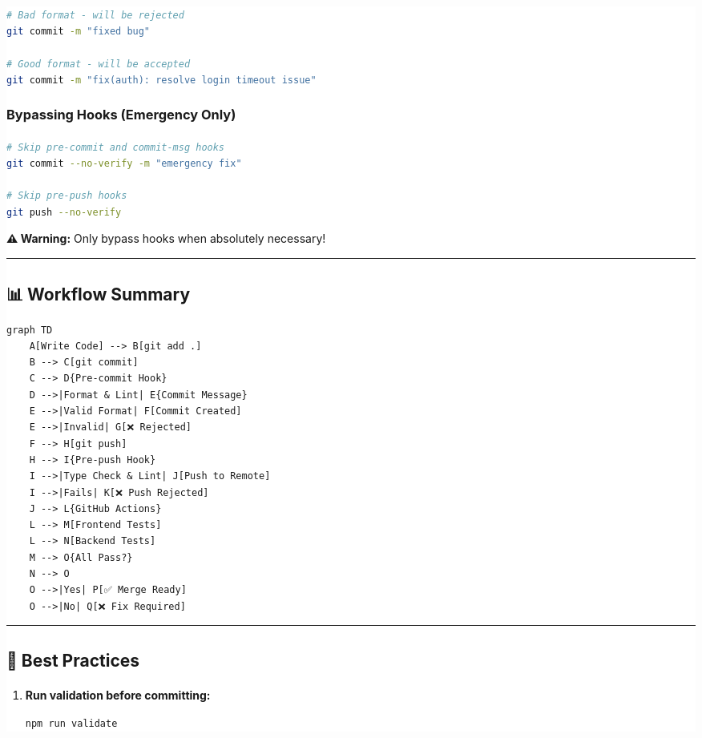 ```bash
# Bad format - will be rejected
git commit -m "fixed bug"

# Good format - will be accepted
git commit -m "fix(auth): resolve login timeout issue"
```

### Bypassing Hooks (Emergency Only)

```bash
# Skip pre-commit and commit-msg hooks
git commit --no-verify -m "emergency fix"

# Skip pre-push hooks
git push --no-verify
```

**⚠️ Warning:** Only bypass hooks when absolutely necessary!

---

## 📊 Workflow Summary

```mermaid
graph TD
    A[Write Code] --> B[git add .]
    B --> C[git commit]
    C --> D{Pre-commit Hook}
    D -->|Format & Lint| E{Commit Message}
    E -->|Valid Format| F[Commit Created]
    E -->|Invalid| G[❌ Rejected]
    F --> H[git push]
    H --> I{Pre-push Hook}
    I -->|Type Check & Lint| J[Push to Remote]
    I -->|Fails| K[❌ Push Rejected]
    J --> L{GitHub Actions}
    L --> M[Frontend Tests]
    L --> N[Backend Tests]
    M --> O{All Pass?}
    N --> O
    O -->|Yes| P[✅ Merge Ready]
    O -->|No| Q[❌ Fix Required]
```

---

## 🎯 Best Practices

1. **Run validation before committing:**

    ```bash
    npm run validate
    ```
